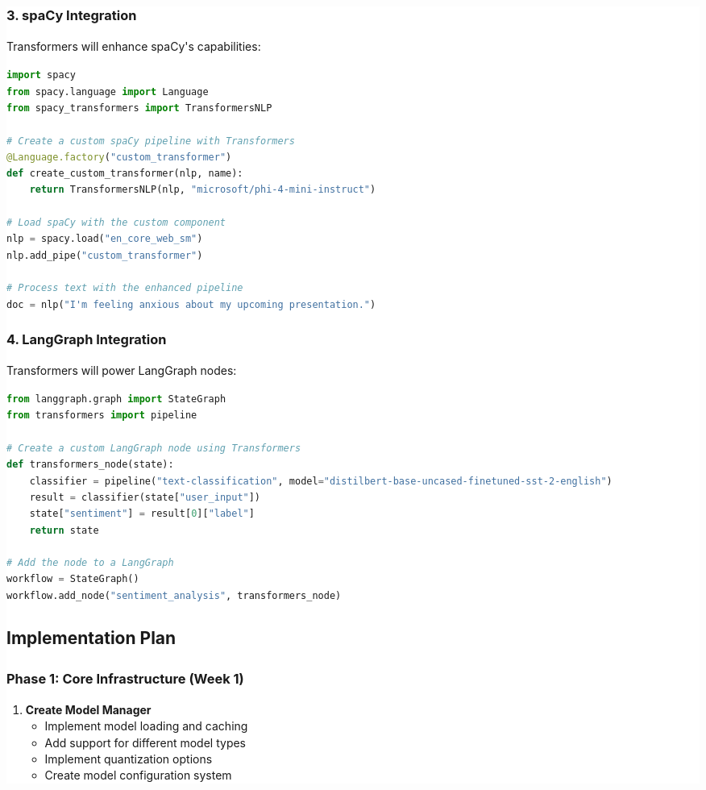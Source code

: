 ### 3. spaCy Integration

Transformers will enhance spaCy's capabilities:

```python
import spacy
from spacy.language import Language
from spacy_transformers import TransformersNLP

# Create a custom spaCy pipeline with Transformers
@Language.factory("custom_transformer")
def create_custom_transformer(nlp, name):
    return TransformersNLP(nlp, "microsoft/phi-4-mini-instruct")

# Load spaCy with the custom component
nlp = spacy.load("en_core_web_sm")
nlp.add_pipe("custom_transformer")

# Process text with the enhanced pipeline
doc = nlp("I'm feeling anxious about my upcoming presentation.")
```

### 4. LangGraph Integration

Transformers will power LangGraph nodes:

```python
from langgraph.graph import StateGraph
from transformers import pipeline

# Create a custom LangGraph node using Transformers
def transformers_node(state):
    classifier = pipeline("text-classification", model="distilbert-base-uncased-finetuned-sst-2-english")
    result = classifier(state["user_input"])
    state["sentiment"] = result[0]["label"]
    return state

# Add the node to a LangGraph
workflow = StateGraph()
workflow.add_node("sentiment_analysis", transformers_node)
```

## Implementation Plan

### Phase 1: Core Infrastructure (Week 1)

1. **Create Model Manager**
   - Implement model loading and caching
   - Add support for different model types
   - Implement quantization options
   - Create model configuration system

